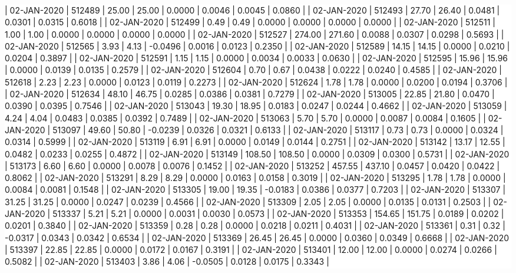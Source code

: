 | 02-JAN-2020 | 512489 | 25.00 | 25.00 | 0.0000 | 0.0046 | 0.0045 | 0.0860 |
| 02-JAN-2020 | 512493 | 27.70 | 26.40 | 0.0481 | 0.0301 | 0.0315 | 0.6018 |
| 02-JAN-2020 | 512499 | 0.49 | 0.49 | 0.0000 | 0.0000 | 0.0000 | 0.0000 |
| 02-JAN-2020 | 512511 | 1.00 | 1.00 | 0.0000 | 0.0000 | 0.0000 | 0.0000 |
| 02-JAN-2020 | 512527 | 274.00 | 271.60 | 0.0088 | 0.0307 | 0.0298 | 0.5693 |
| 02-JAN-2020 | 512565 | 3.93 | 4.13 | -0.0496 | 0.0016 | 0.0123 | 0.2350 |
| 02-JAN-2020 | 512589 | 14.15 | 14.15 | 0.0000 | 0.0210 | 0.0204 | 0.3897 |
| 02-JAN-2020 | 512591 | 1.15 | 1.15 | 0.0000 | 0.0034 | 0.0033 | 0.0630 |
| 02-JAN-2020 | 512595 | 15.96 | 15.96 | 0.0000 | 0.0139 | 0.0135 | 0.2579 |
| 02-JAN-2020 | 512604 | 0.70 | 0.67 | 0.0438 | 0.0222 | 0.0240 | 0.4585 |
| 02-JAN-2020 | 512618 | 2.23 | 2.23 | 0.0000 | 0.0123 | 0.0119 | 0.2273 |
| 02-JAN-2020 | 512624 | 1.78 | 1.78 | 0.0000 | 0.0200 | 0.0194 | 0.3706 |
| 02-JAN-2020 | 512634 | 48.10 | 46.75 | 0.0285 | 0.0386 | 0.0381 | 0.7279 |
| 02-JAN-2020 | 513005 | 22.85 | 21.80 | 0.0470 | 0.0390 | 0.0395 | 0.7546 |
| 02-JAN-2020 | 513043 | 19.30 | 18.95 | 0.0183 | 0.0247 | 0.0244 | 0.4662 |
| 02-JAN-2020 | 513059 | 4.24 | 4.04 | 0.0483 | 0.0385 | 0.0392 | 0.7489 |
| 02-JAN-2020 | 513063 | 5.70 | 5.70 | 0.0000 | 0.0087 | 0.0084 | 0.1605 |
| 02-JAN-2020 | 513097 | 49.60 | 50.80 | -0.0239 | 0.0326 | 0.0321 | 0.6133 |
| 02-JAN-2020 | 513117 | 0.73 | 0.73 | 0.0000 | 0.0324 | 0.0314 | 0.5999 |
| 02-JAN-2020 | 513119 | 6.91 | 6.91 | 0.0000 | 0.0149 | 0.0144 | 0.2751 |
| 02-JAN-2020 | 513142 | 13.17 | 12.55 | 0.0482 | 0.0233 | 0.0255 | 0.4872 |
| 02-JAN-2020 | 513149 | 108.50 | 108.50 | 0.0000 | 0.0309 | 0.0300 | 0.5731 |
| 02-JAN-2020 | 513173 | 6.60 | 6.60 | 0.0000 | 0.0078 | 0.0076 | 0.1452 |
| 02-JAN-2020 | 513252 | 457.55 | 437.10 | 0.0457 | 0.0420 | 0.0422 | 0.8062 |
| 02-JAN-2020 | 513291 | 8.29 | 8.29 | 0.0000 | 0.0163 | 0.0158 | 0.3019 |
| 02-JAN-2020 | 513295 | 1.78 | 1.78 | 0.0000 | 0.0084 | 0.0081 | 0.1548 |
| 02-JAN-2020 | 513305 | 19.00 | 19.35 | -0.0183 | 0.0386 | 0.0377 | 0.7203 |
| 02-JAN-2020 | 513307 | 31.25 | 31.25 | 0.0000 | 0.0247 | 0.0239 | 0.4566 |
| 02-JAN-2020 | 513309 | 2.05 | 2.05 | 0.0000 | 0.0135 | 0.0131 | 0.2503 |
| 02-JAN-2020 | 513337 | 5.21 | 5.21 | 0.0000 | 0.0031 | 0.0030 | 0.0573 |
| 02-JAN-2020 | 513353 | 154.65 | 151.75 | 0.0189 | 0.0202 | 0.0201 | 0.3840 |
| 02-JAN-2020 | 513359 | 0.28 | 0.28 | 0.0000 | 0.0218 | 0.0211 | 0.4031 |
| 02-JAN-2020 | 513361 | 0.31 | 0.32 | -0.0317 | 0.0343 | 0.0342 | 0.6534 |
| 02-JAN-2020 | 513369 | 26.45 | 26.45 | 0.0000 | 0.0360 | 0.0349 | 0.6668 |
| 02-JAN-2020 | 513397 | 22.85 | 22.85 | 0.0000 | 0.0172 | 0.0167 | 0.3191 |
| 02-JAN-2020 | 513401 | 12.00 | 12.00 | 0.0000 | 0.0274 | 0.0266 | 0.5082 |
| 02-JAN-2020 | 513403 | 3.86 | 4.06 | -0.0505 | 0.0128 | 0.0175 | 0.3343 |